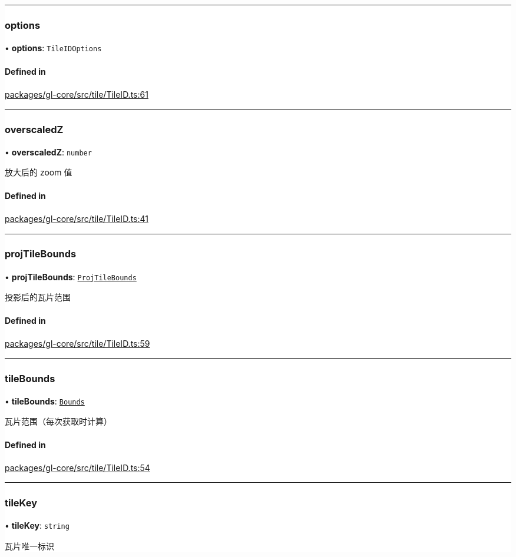 ___

### options

• **options**: `TileIDOptions`

#### Defined in

[packages/gl-core/src/tile/TileID.ts:61](https://github.com/sakitam-fdd/wind-layer/blob/a0de2bd/packages/gl-core/src/tile/TileID.ts#L61)

___

### overscaledZ

• **overscaledZ**: `number`

放大后的 zoom 值

#### Defined in

[packages/gl-core/src/tile/TileID.ts:41](https://github.com/sakitam-fdd/wind-layer/blob/a0de2bd/packages/gl-core/src/tile/TileID.ts#L41)

___

### projTileBounds

• **projTileBounds**: [`ProjTileBounds`](../interfaces/gl_core_src.ProjTileBounds.md)

投影后的瓦片范围

#### Defined in

[packages/gl-core/src/tile/TileID.ts:59](https://github.com/sakitam-fdd/wind-layer/blob/a0de2bd/packages/gl-core/src/tile/TileID.ts#L59)

___

### tileBounds

• **tileBounds**: [`Bounds`](../modules/gl_core_src.md#bounds)

瓦片范围（每次获取时计算）

#### Defined in

[packages/gl-core/src/tile/TileID.ts:54](https://github.com/sakitam-fdd/wind-layer/blob/a0de2bd/packages/gl-core/src/tile/TileID.ts#L54)

___

### tileKey

• **tileKey**: `string`

瓦片唯一标识
